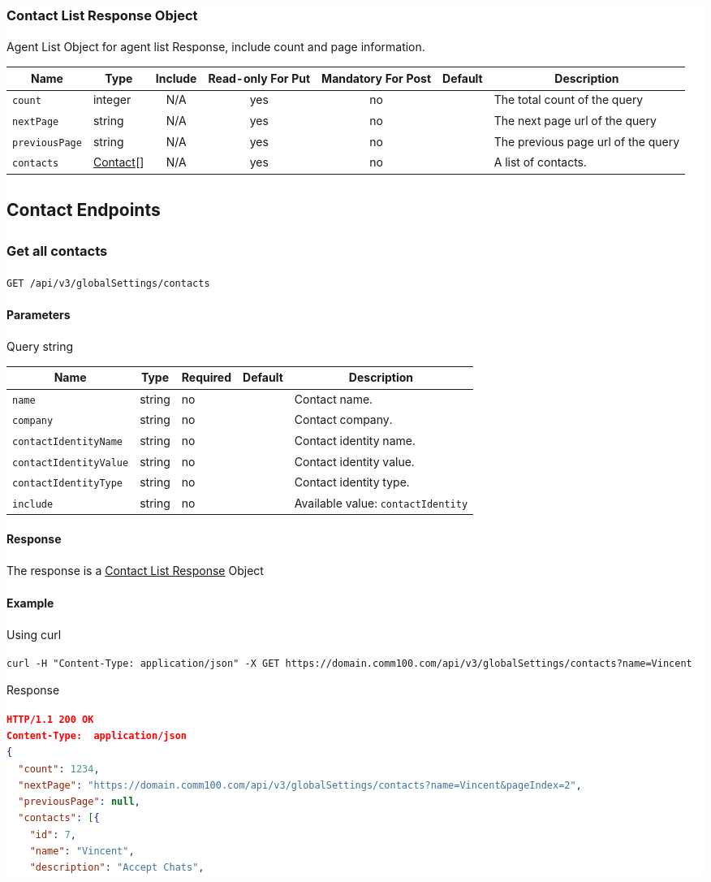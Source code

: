   
### Contact List Response Object

  Agent List Object for agent list Response, include count and page information.

  | Name | Type | Include | Read-only For Put | Mandatory For Post | Default | Description |    
  | - | - | :-: | :-: | :-: | :-: | - | 
  |`count` | integer  | N/A | yes | no | | The total count of the query  |
  |`nextPage` | string  | N/A | yes | no | | The next page url of the query  |
  |`previousPage` | string  | N/A | yes | no | | The previous page url of the query  |
  |`contacts`|   [Contact](#contact-object)[]| N/A | yes| no | | A list of contacts. |



## Contact Endpoints


### Get all contacts
  `GET /api/v3/globalSettings/contacts`

#### Parameters
   Query string

  | Name  | Type | Required  | Default | Description |     
  | - | - | - | - | - |
  |`name` | string | no  |  | Contact name. |
  |`company`|string|no|  | Contact company. |
  |`contactIdentityName` | string | no  |  | Contact identity name. |
  |`contactIdentityValue` | string | no  |  | Contact identity value. |
  |`contactIdentityType` | string | no  |  | Contact identity type. |
  | `include` | string | no  |  | Available value: `contactIdentity` |

  

  #### Response
  The response is a [Contact List Response](#contact-list-response-object) Object
  

#### Example
  Using curl
  ```
  curl -H "Content-Type: application/json" -X GET https://domain.comm100.com/api/v3/globalSettings/contacts?name=Vincent
  ```
  Response
  ```json
  HTTP/1.1 200 OK
  Content-Type:  application/json
  {
    "count": 1234,
    "nextPage": "https://domain.comm100.com/api/v3/globalSettings/contacts?name=Vincent&pageIndex=2",
    "previousPage": null,
    "contacts": [{
      "id": 7,
      "name": "Vincent", 
      "description": "Accept Chats",
  ```